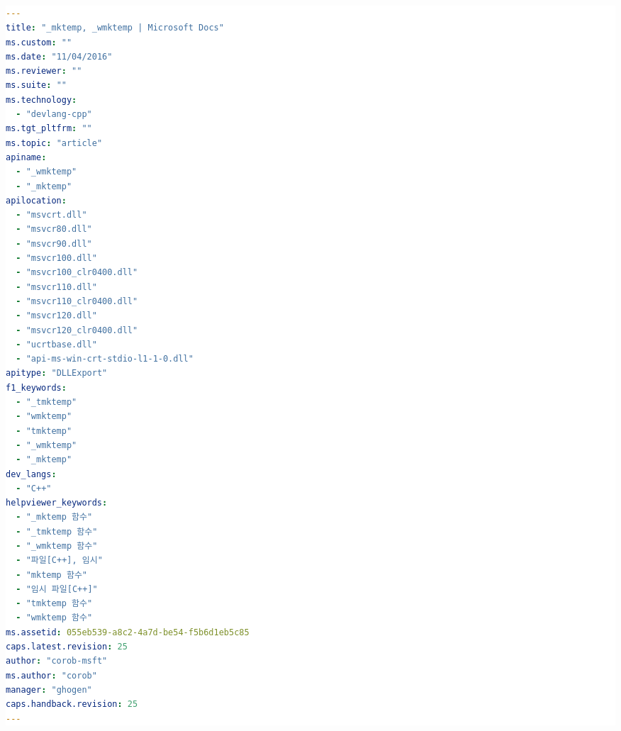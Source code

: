 ```yaml
---
title: "_mktemp, _wmktemp | Microsoft Docs"
ms.custom: ""
ms.date: "11/04/2016"
ms.reviewer: ""
ms.suite: ""
ms.technology: 
  - "devlang-cpp"
ms.tgt_pltfrm: ""
ms.topic: "article"
apiname: 
  - "_wmktemp"
  - "_mktemp"
apilocation: 
  - "msvcrt.dll"
  - "msvcr80.dll"
  - "msvcr90.dll"
  - "msvcr100.dll"
  - "msvcr100_clr0400.dll"
  - "msvcr110.dll"
  - "msvcr110_clr0400.dll"
  - "msvcr120.dll"
  - "msvcr120_clr0400.dll"
  - "ucrtbase.dll"
  - "api-ms-win-crt-stdio-l1-1-0.dll"
apitype: "DLLExport"
f1_keywords: 
  - "_tmktemp"
  - "wmktemp"
  - "tmktemp"
  - "_wmktemp"
  - "_mktemp"
dev_langs: 
  - "C++"
helpviewer_keywords: 
  - "_mktemp 함수"
  - "_tmktemp 함수"
  - "_wmktemp 함수"
  - "파일[C++], 임시"
  - "mktemp 함수"
  - "임시 파일[C++]"
  - "tmktemp 함수"
  - "wmktemp 함수"
ms.assetid: 055eb539-a8c2-4a7d-be54-f5b6d1eb5c85
caps.latest.revision: 25
author: "corob-msft"
ms.author: "corob"
manager: "ghogen"
caps.handback.revision: 25
---
```
